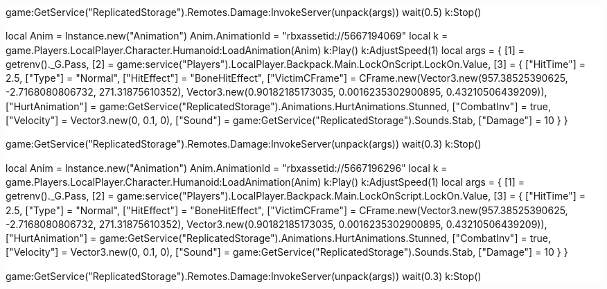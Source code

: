 game:GetService("ReplicatedStorage").Remotes.Damage:InvokeServer(unpack(args))
wait(0.5)
k:Stop()

local Anim = Instance.new("Animation")
Anim.AnimationId = "rbxassetid://5667194069"
local k = game.Players.LocalPlayer.Character.Humanoid:LoadAnimation(Anim)
k:Play()
k:AdjustSpeed(1)
	local args = {
			[1] = getrenv()._G.Pass,
			[2] = game:service("Players").LocalPlayer.Backpack.Main.LockOnScript.LockOn.Value,
			[3] = {
				["HitTime"] = 2.5,
				["Type"] = "Normal",
				["HitEffect"] = "BoneHitEffect",
				["VictimCFrame"] = CFrame.new(Vector3.new(957.38525390625, -2.7168080806732, 271.31875610352), Vector3.new(0.90182185173035, 0.0016235302900895, 0.43210506439209)),
				["HurtAnimation"] = game:GetService("ReplicatedStorage").Animations.HurtAnimations.Stunned,
				["CombatInv"] = true,
				["Velocity"] = Vector3.new(0, 0.1, 0),
				["Sound"] = game:GetService("ReplicatedStorage").Sounds.Stab,
				["Damage"] = 10
    }
}

game:GetService("ReplicatedStorage").Remotes.Damage:InvokeServer(unpack(args))
wait(0.3)
k:Stop()

local Anim = Instance.new("Animation")
Anim.AnimationId = "rbxassetid://5667196296"
local k = game.Players.LocalPlayer.Character.Humanoid:LoadAnimation(Anim)
k:Play()
k:AdjustSpeed(1)
	local args = {
			[1] = getrenv()._G.Pass,
			[2] = game:service("Players").LocalPlayer.Backpack.Main.LockOnScript.LockOn.Value,
			[3] = {
				["HitTime"] = 2.5,
				["Type"] = "Normal",
				["HitEffect"] = "BoneHitEffect",
				["VictimCFrame"] = CFrame.new(Vector3.new(957.38525390625, -2.7168080806732, 271.31875610352), Vector3.new(0.90182185173035, 0.0016235302900895, 0.43210506439209)),
				["HurtAnimation"] = game:GetService("ReplicatedStorage").Animations.HurtAnimations.Stunned,
				["CombatInv"] = true,
				["Velocity"] = Vector3.new(0, 0.1, 0),
				["Sound"] = game:GetService("ReplicatedStorage").Sounds.Stab,
				["Damage"] = 10
    }
}

game:GetService("ReplicatedStorage").Remotes.Damage:InvokeServer(unpack(args))
wait(0.3)
k:Stop()
